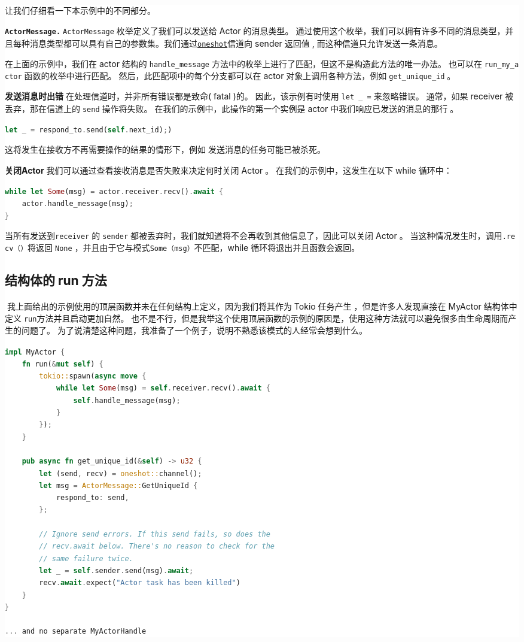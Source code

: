 让我们仔细看一下本示例中的不同部分。

**`ActorMessage.`** `ActorMessage` 枚举定义了我们可以发送给 Actor 的消息类型。 通过使用这个枚举，我们可以拥有许多不同的消息类型，并且每种消息类型都可以具有自己的参数集。我们通过[`oneshot`](https://docs.rs/tokio/1/tokio/sync/oneshot/index.html)信道向 sender 返回值 , 而这种信道只允许发送一条消息。

在上面的示例中，我们在 actor 结构的 `handle_message` 方法中的枚举上进行了匹配，但这不是构造此方法的唯一办法。 也可以在 `run_my_actor` 函数的枚举中进行匹配。 然后，此匹配项中的每个分支都可以在 actor 对象上调用各种方法，例如  `get_unique_id` 。 

**发送消息时出错** 在处理信道时，并非所有错误都是致命( fatal )的。 因此，该示例有时使用 `let _ =` 来忽略错误。 通常，如果 receiver 被丢弃，那在信道上的 `send` 操作将失败。 在我们的示例中，此操作的第一个实例是 actor 中我们响应已发送的消息的那行 。

```` rust 
let _ = respond_to.send(self.next_id);)
````

 这将发生在接收方不再需要操作的结果的情形下，例如 发送消息的任务可能已被杀死。


**关闭Actor**  我们可以通过查看接收消息是否失败来决定何时关闭 Actor 。 在我们的示例中，这发生在以下 while 循环中： 

```rust
while let Some(msg) = actor.receiver.recv().await {
    actor.handle_message(msg);
}
```

当所有发送到`receiver` 的 `sender` 都被丢弃时，我们就知道将不会再收到其他信息了，因此可以关闭 Actor 。 当这种情况发生时，调用`.recv（）`将返回 `None` ，并且由于它与模式`Some（msg）`不匹配，while 循环将退出并且函数会返回。 



## 结构体的 run 方法

​	我上面给出的示例使用的顶层函数并未在任何结构上定义，因为我们将其作为 Tokio 任务产生 ，但是许多人发现直接在 MyActor 结构体中定义 `run`方法并且启动更加自然。 也不是不行，但是我举这个使用顶层函数的示例的原因是，使用这种方法就可以避免很多由生命周期而产生的问题了。 为了说清楚这种问题，我准备了一个例子，说明不熟悉该模式的人经常会想到什么。 

```rust
impl MyActor {
    fn run(&mut self) {
        tokio::spawn(async move {
            while let Some(msg) = self.receiver.recv().await {
                self.handle_message(msg);
            }
        });
    }

    pub async fn get_unique_id(&self) -> u32 {
        let (send, recv) = oneshot::channel();
        let msg = ActorMessage::GetUniqueId {
            respond_to: send,
        };

        // Ignore send errors. If this send fails, so does the
        // recv.await below. There's no reason to check for the
        // same failure twice.
        let _ = self.sender.send(msg).await;
        recv.await.expect("Actor task has been killed")
    }
}

... and no separate MyActorHandle
```
